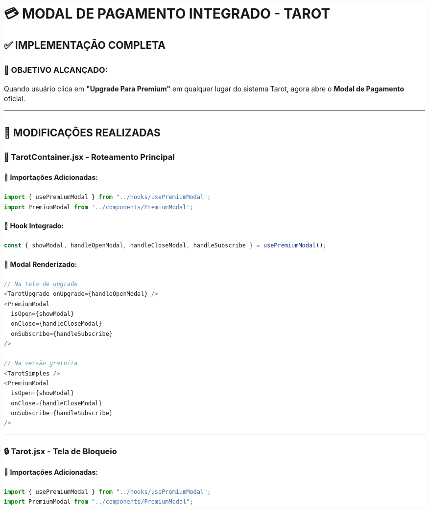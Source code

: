 # 💳 MODAL DE PAGAMENTO INTEGRADO - TAROT

## ✅ **IMPLEMENTAÇÃO COMPLETA**

### **🎯 OBJETIVO ALCANÇADO:**
Quando usuário clica em **"Upgrade Para Premium"** em qualquer lugar do sistema Tarot, agora abre o **Modal de Pagamento** oficial.

---

## 🔧 **MODIFICAÇÕES REALIZADAS**

### **📱 TarotContainer.jsx - Roteamento Principal**

#### **🔗 Importações Adicionadas:**
```javascript
import { usePremiumModal } from "../hooks/usePremiumModal";
import PremiumModal from '../components/PremiumModal';
```

#### **🎣 Hook Integrado:**
```javascript
const { showModal, handleOpenModal, handleCloseModal, handleSubscribe } = usePremiumModal();
```

#### **🎨 Modal Renderizado:**
```javascript
// Na tela de upgrade
<TarotUpgrade onUpgrade={handleOpenModal} />
<PremiumModal 
  isOpen={showModal}
  onClose={handleCloseModal}
  onSubscribe={handleSubscribe}
/>

// Na versão gratuita
<TarotSimples />
<PremiumModal 
  isOpen={showModal}
  onClose={handleCloseModal}
  onSubscribe={handleSubscribe}
/>
```

---

### **🔒 Tarot.jsx - Tela de Bloqueio**

#### **🔗 Importações Adicionadas:**
```javascript
import { usePremiumModal } from "../hooks/usePremiumModal";
import PremiumModal from "../components/PremiumModal";
```
